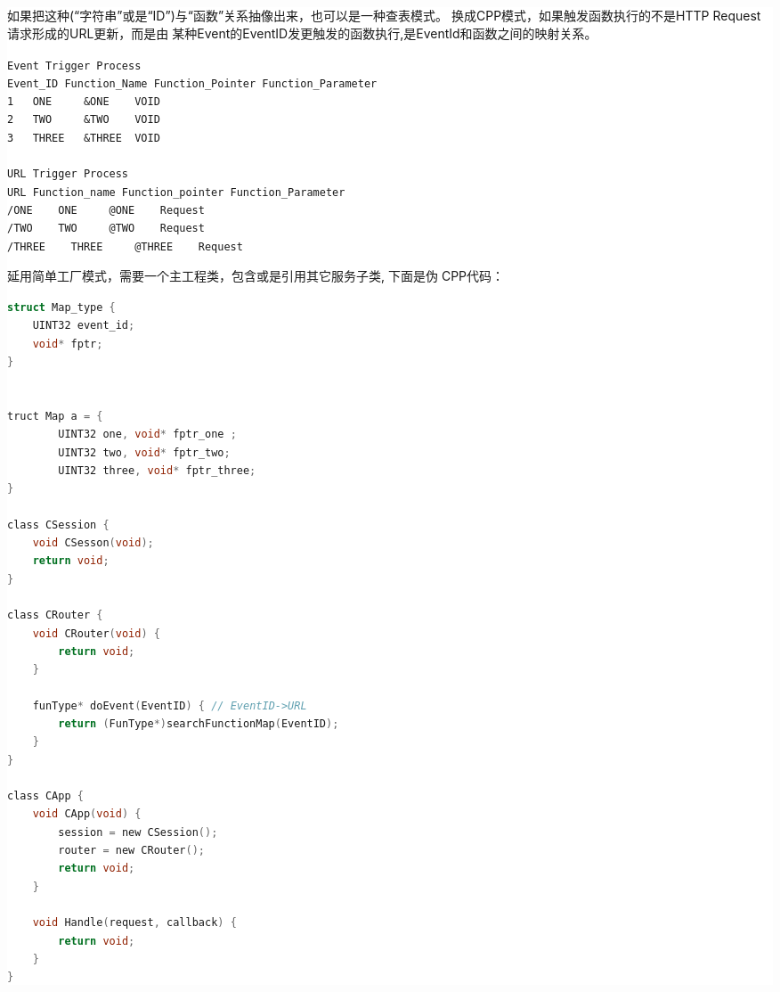 如果把这种(“字符串”或是“ID”)与“函数”关系抽像出来，也可以是一种查表模式。
换成CPP模式，如果触发函数执行的不是HTTP Request请求形成的URL更新，而是由
某种Event的EventID发更触发的函数执行,是EventId和函数之间的映射关系。

```
Event Trigger Process
Event_ID Function_Name Function_Pointer Function_Parameter
1   ONE     &ONE    VOID
2   TWO     &TWO    VOID
3   THREE   &THREE  VOID

URL Trigger Process
URL Function_name Function_pointer Function_Parameter
/ONE    ONE     @ONE    Request
/TWO    TWO     @TWO    Request
/THREE    THREE     @THREE    Request
```

延用简单工厂模式，需要一个主工程类，包含或是引用其它服务子类, 下面是伪
CPP代码：
```c
struct Map_type {
    UINT32 event_id;
    void* fptr;
}


truct Map a = {
        UINT32 one, void* fptr_one ;
        UINT32 two, void* fptr_two;
        UINT32 three, void* fptr_three;        
}

class CSession {
    void CSesson(void);
    return void;
}

class CRouter {
    void CRouter(void) {
        return void;
    }
    
    funType* doEvent(EventID) { // EventID->URL
        return (FunType*)searchFunctionMap(EventID);
    }
}

class CApp {
    void CApp(void) {
        session = new CSession();
        router = new CRouter();
        return void;
    }
    
    void Handle(request, callback) {
        return void;
    }
}
```
